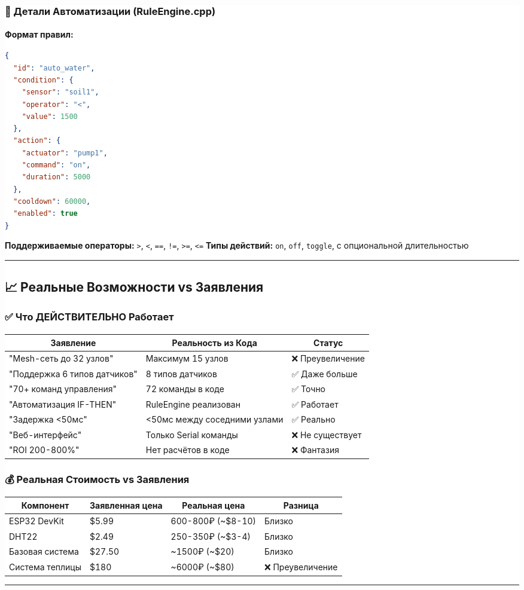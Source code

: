 ### 🤖 Детали Автоматизации (RuleEngine.cpp)

**Формат правил:**
```json
{
  "id": "auto_water",
  "condition": {
    "sensor": "soil1", 
    "operator": "<",
    "value": 1500
  },
  "action": {
    "actuator": "pump1",
    "command": "on", 
    "duration": 5000
  },
  "cooldown": 60000,
  "enabled": true
}
```

**Поддерживаемые операторы:** `>`, `<`, `==`, `!=`, `>=`, `<=`
**Типы действий:** `on`, `off`, `toggle`, с опциональной длительностью

---

## 📈 Реальные Возможности vs Заявления

### ✅ Что ДЕЙСТВИТЕЛЬНО Работает

| Заявление | Реальность из Кода | Статус |
|-----------|-------------------|---------|
| "Mesh-сеть до 32 узлов" | Максимум 15 узлов | ❌ Преувеличение |
| "Поддержка 6 типов датчиков" | 8 типов датчиков | ✅ Даже больше |
| "70+ команд управления" | 72 команды в коде | ✅ Точно |
| "Автоматизация IF-THEN" | RuleEngine реализован | ✅ Работает |
| "Задержка <50мс" | <50мс между соседними узлами | ✅ Реально |
| "Веб-интерфейс" | Только Serial команды | ❌ Не существует |
| "ROI 200-800%" | Нет расчётов в коде | ❌ Фантазия |

### 💰 Реальная Стоимость vs Заявления

| Компонент | Заявленная цена | Реальная цена | Разница |
|-----------|----------------|---------------|---------|
| ESP32 DevKit | $5.99 | 600-800₽ (~$8-10) | Близко |
| DHT22 | $2.49 | 250-350₽ (~$3-4) | Близко |
| Базовая система | $27.50 | ~1500₽ (~$20) | Близко |
| Система теплицы | $180 | ~6000₽ (~$80) | ❌ Преувеличение |

---